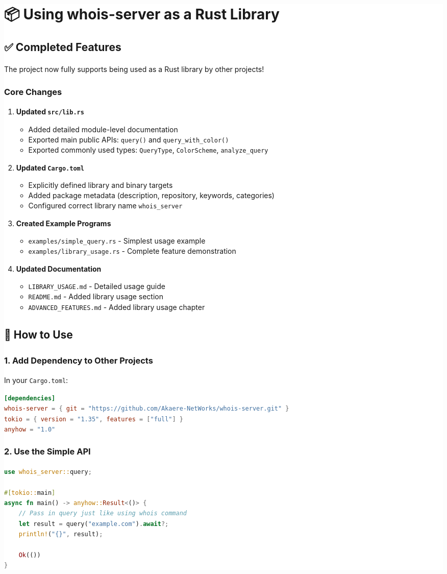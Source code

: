 # 📦 Using whois-server as a Rust Library

## ✅ Completed Features

The project now fully supports being used as a Rust library by other projects!

### Core Changes

1. **Updated `src/lib.rs`**
   - Added detailed module-level documentation
   - Exported main public APIs: `query()` and `query_with_color()`
   - Exported commonly used types: `QueryType`, `ColorScheme`, `analyze_query`

2. **Updated `Cargo.toml`**
   - Explicitly defined library and binary targets
   - Added package metadata (description, repository, keywords, categories)
   - Configured correct library name `whois_server`

3. **Created Example Programs**
   - `examples/simple_query.rs` - Simplest usage example
   - `examples/library_usage.rs` - Complete feature demonstration

4. **Updated Documentation**
   - `LIBRARY_USAGE.md` - Detailed usage guide
   - `README.md` - Added library usage section
   - `ADVANCED_FEATURES.md` - Added library usage chapter

## 🚀 How to Use

### 1. Add Dependency to Other Projects

In your `Cargo.toml`:

```toml
[dependencies]
whois-server = { git = "https://github.com/Akaere-NetWorks/whois-server.git" }
tokio = { version = "1.35", features = ["full"] }
anyhow = "1.0"
```

### 2. Use the Simple API

```rust
use whois_server::query;

#[tokio::main]
async fn main() -> anyhow::Result<()> {
    // Pass in query just like using whois command
    let result = query("example.com").await?;
    println!("{}", result);
    
    Ok(())
}
```
